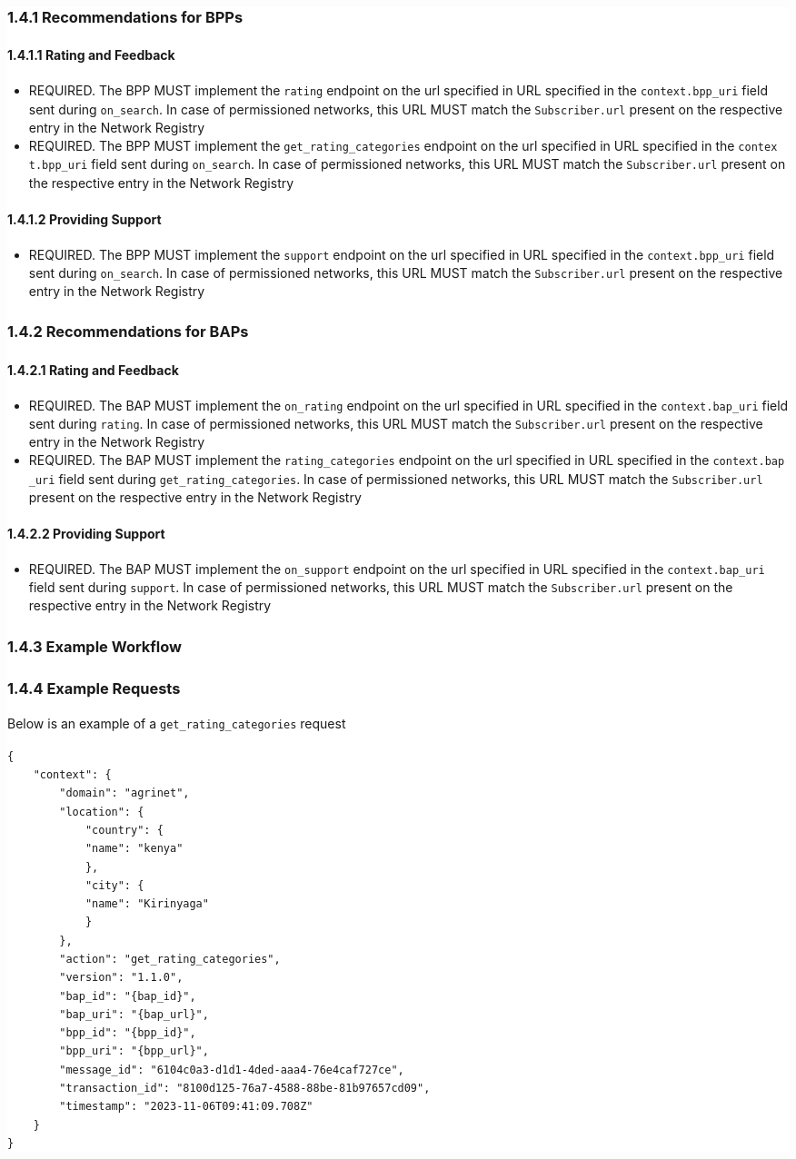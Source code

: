 ### 1.4.1 Recommendations for BPPs

#### 1.4.1.1 Rating and Feedback
- REQUIRED. The BPP MUST implement the `rating` endpoint on the url specified in URL specified in the `context.bpp_uri` field sent during `on_search`. In case of permissioned networks, this URL MUST match the `Subscriber.url` present on the respective entry in the Network Registry
- REQUIRED. The BPP MUST implement the `get_rating_categories` endpoint on the url specified in URL specified in the `context.bpp_uri` field sent during `on_search`. In case of permissioned networks, this URL MUST match the `Subscriber.url` present on the respective entry in the Network Registry

#### 1.4.1.2 Providing Support
- REQUIRED. The BPP MUST implement the `support` endpoint on the url specified in URL specified in the `context.bpp_uri` field sent during `on_search`. In case of permissioned networks, this URL MUST match the `Subscriber.url` present on the respective entry in the Network Registry

### 1.4.2 Recommendations for BAPs

#### 1.4.2.1 Rating and Feedback
- REQUIRED. The BAP MUST implement the `on_rating` endpoint on the url specified in URL specified in the `context.bap_uri` field sent during `rating`. In case of permissioned networks, this URL MUST match the `Subscriber.url` present on the respective entry in the Network Registry
- REQUIRED. The BAP MUST implement the `rating_categories` endpoint on the url specified in URL specified in the `context.bap_uri` field sent during `get_rating_categories`. In case of permissioned networks, this URL MUST match the `Subscriber.url` present on the respective entry in the Network Registry

#### 1.4.2.2 Providing Support
- REQUIRED. The BAP MUST implement the `on_support` endpoint on the url specified in URL specified in the `context.bap_uri` field sent during `support`. In case of permissioned networks, this URL MUST match the `Subscriber.url` present on the respective entry in the Network Registry

### 1.4.3 Example Workflow

### 1.4.4 Example Requests

Below is an example of a `get_rating_categories` request
```
{
    "context": {
        "domain": "agrinet",
        "location": {
            "country": {
            "name": "kenya"
            },
            "city": {
            "name": "Kirinyaga"
            }
        },
        "action": "get_rating_categories",
        "version": "1.1.0",
        "bap_id": "{bap_id}",
        "bap_uri": "{bap_url}",
        "bpp_id": "{bpp_id}",
        "bpp_uri": "{bpp_url}",
        "message_id": "6104c0a3-d1d1-4ded-aaa4-76e4caf727ce",
        "transaction_id": "8100d125-76a7-4588-88be-81b97657cd09",
        "timestamp": "2023-11-06T09:41:09.708Z"
    }
}
```
